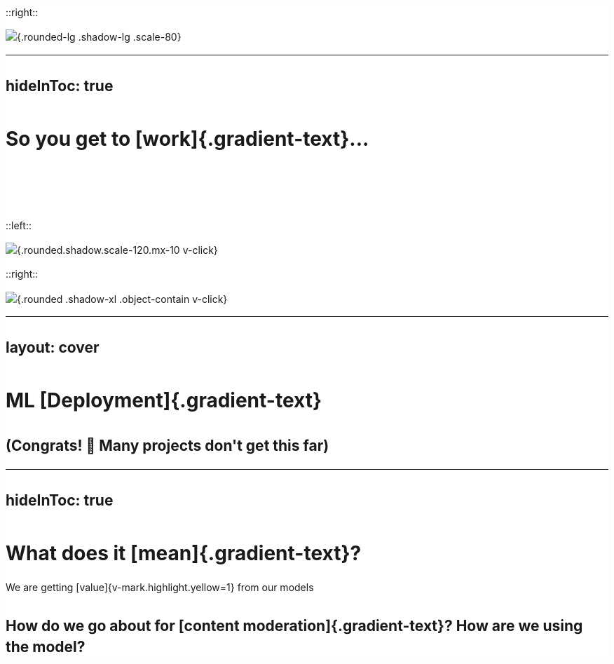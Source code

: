 ::right::

![](https://media.giphy.com/media/3Fkw8DCq4eUxp31E4n/giphy.gif){.rounded-lg .shadow-lg .scale-80}

---
hideInToc: true
---

# So you get to [work]{.gradient-text}...

<br/>
<br/>
<br/>

::left::



![](https://media.tenor.com/8Fb7PwhTdJIAAAAM/stack-overflow-close-tabs.gif){.rounded.shadow.scale-120.mx-10 v-click}

::right::

![](http://jalammar.github.io/images/gpt3/10-gpt3-fine-tuning.gif){.rounded .shadow-xl .object-contain v-click}

---
layout: cover
---

# ML [Deployment]{.gradient-text}

<v-click>

## (Congrats! <span inline-block animate-ping>🎉</span> Many projects don't get this far)

</v-click>

---
hideInToc: true
---

# What does it [mean]{.gradient-text}?

<v-click>

<carbon-arrow-right/> We are getting [value]{v-mark.highlight.yellow=1} from our models

</v-click>

<v-click>

## How do we go about for [content moderation]{.gradient-text}? How are we using the model?

